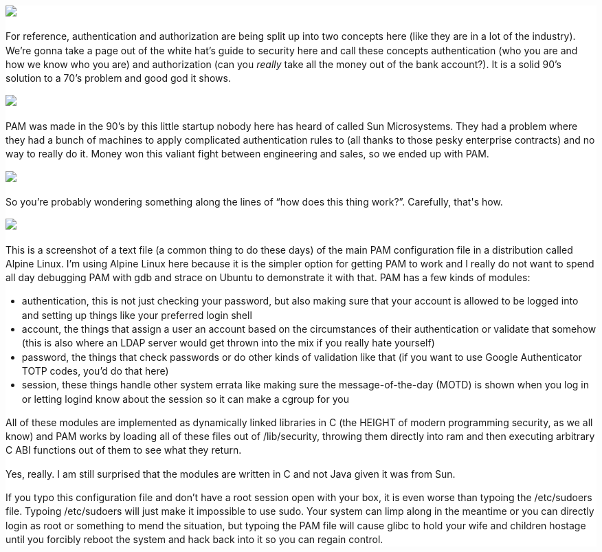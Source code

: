 ![](https://cdn.xeiaso.net/file/christine-static/static/talks/surreal-horror-pam/008.jpeg)

For reference, authentication and authorization are being split up into two
concepts here (like they are in a lot of the industry). We’re gonna take a page
out of the white hat’s guide to security here and call these concepts
authentication (who you are and how we know who you are) and authorization (can
you _really_ take all the money out of the bank account?). It is a solid 90’s
solution to a 70’s problem and good god it shows.

![](https://cdn.xeiaso.net/file/christine-static/static/talks/surreal-horror-pam/009.jpeg)

PAM was made in the 90’s by this little startup nobody here has heard of called
Sun Microsystems. They had a problem where they had a bunch of machines to apply
complicated authentication rules to (all thanks to those pesky enterprise
contracts) and no way to really do it. Money won this valiant fight between
engineering and sales, so we ended up with PAM.

![](https://cdn.xeiaso.net/file/christine-static/static/talks/surreal-horror-pam/010.jpeg)

So you’re probably wondering something along the lines of “how does this thing
work?”. Carefully, that's how.

![](https://cdn.xeiaso.net/file/christine-static/static/talks/surreal-horror-pam/011.jpeg)

This is a screenshot of a text file (a common thing to do these days) of the
main PAM configuration file in a distribution called Alpine Linux. I’m using
Alpine Linux here because it is the simpler option for getting PAM to work and I
really do not want to spend all day debugging PAM with gdb and strace on Ubuntu
to demonstrate it with that. PAM has a few kinds of modules:

- authentication, this is not just checking your password, but also making sure
  that your account is allowed to be logged into and setting up things like your
  preferred login shell
- account, the things that assign a user an account based on the circumstances
  of their authentication or validate that somehow (this is also where an LDAP
  server would get thrown into the mix if you really hate yourself)
- password, the things that check passwords or do other kinds of validation like
  that (if you want to use Google Authenticator TOTP codes, you’d do that here)
- session, these things handle other system errata like making sure the
  message-of-the-day (MOTD) is shown when you log in or letting logind know
  about the session so it can make a cgroup for you

All of these modules are implemented as dynamically linked libraries in C (the
HEIGHT of modern programming security, as we all know) and PAM works by loading
all of these files out of /lib/security, throwing them directly into ram and
then executing arbitrary C ABI functions out of them to see what they return.

Yes, really. I am still surprised that the modules are written in C and not Java
given it was from Sun.

If you typo this configuration file and don’t have a root session open with your
box, it is even worse than typoing the /etc/sudoers file. Typoing /etc/sudoers
will just make it impossible to use sudo. Your system can limp along in the
meantime or you can directly login as root or something to mend the situation,
but typoing the PAM file will cause glibc to hold your wife and children hostage
until you forcibly reboot the system and hack back into it so you can regain
control.
